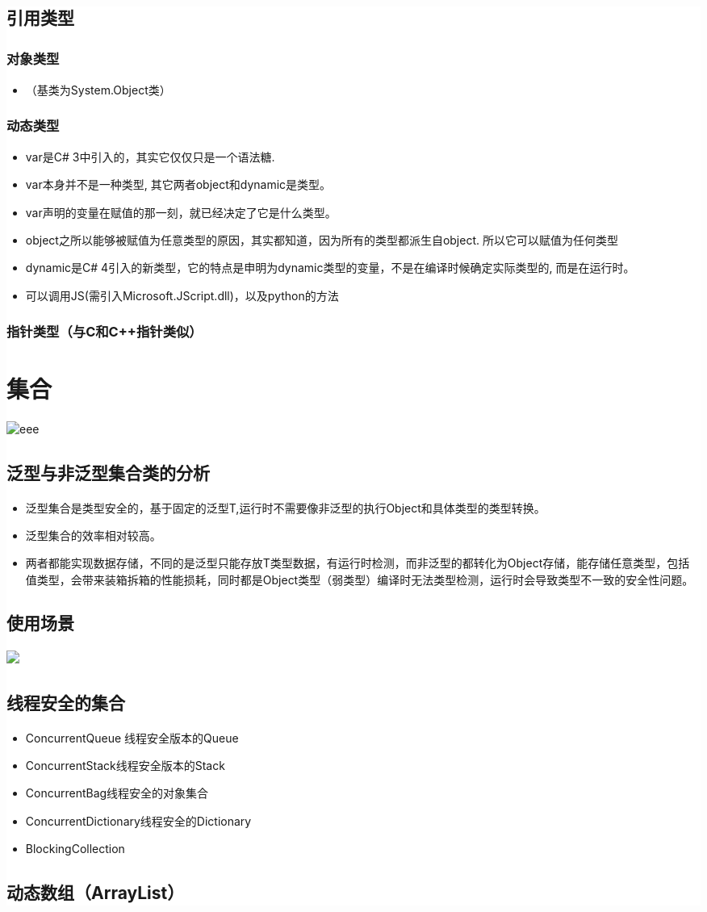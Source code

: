 ## 引用类型

### 对象类型

+ （基类为System.Object类）

### 动态类型

+ var是C# 3中引入的，其实它仅仅只是一个语法糖. 
+ var本身并不是一种类型, 其它两者object和dynamic是类型。
+ var声明的变量在赋值的那一刻，就已经决定了它是什么类型。

+ object之所以能够被赋值为任意类型的原因，其实都知道，因为所有的类型都派生自object. 所以它可以赋值为任何类型

+ dynamic是C# 4引入的新类型，它的特点是申明为dynamic类型的变量，不是在编译时候确定实际类型的, 而是在运行时。

+ 可以调用JS(需引入Microsoft.JScript.dll)，以及python的方法

### 指针类型（与C和C++指针类似）

# 集合

![eee](images/C#_collection.png)

## 泛型与非泛型集合类的分析

+ 泛型集合是类型安全的，基于固定的泛型T,运行时不需要像非泛型的执行Object和具体类型的类型转换。

+ 泛型集合的效率相对较高。

+ 两者都能实现数据存储，不同的是泛型只能存放T类型数据，有运行时检测，而非泛型的都转化为Object存储，能存储任意类型，包括值类型，会带来装箱拆箱的性能损耗，同时都是Object类型（弱类型）编译时无法类型检测，运行时会导致类型不一致的安全性问题。

## 使用场景

![](images/C#_collection_scence.jpg)

## 线程安全的集合

+ ConcurrentQueue 线程安全版本的Queue 

+ ConcurrentStack线程安全版本的Stack 

+ ConcurrentBag线程安全的对象集合 

+ ConcurrentDictionary线程安全的Dictionary 

+ BlockingCollection

## 动态数组（ArrayList）
